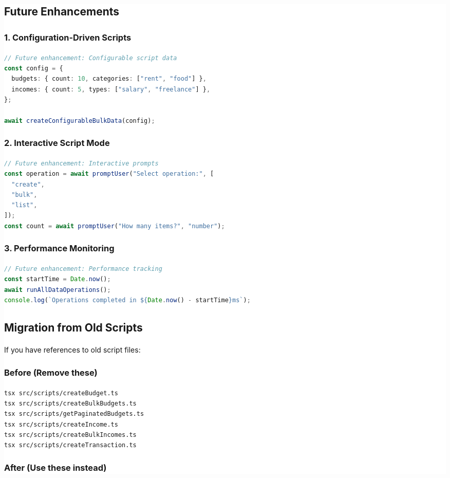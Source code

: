 ## Future Enhancements

### **1. Configuration-Driven Scripts**

```typescript
// Future enhancement: Configurable script data
const config = {
  budgets: { count: 10, categories: ["rent", "food"] },
  incomes: { count: 5, types: ["salary", "freelance"] },
};

await createConfigurableBulkData(config);
```

### **2. Interactive Script Mode**

```typescript
// Future enhancement: Interactive prompts
const operation = await promptUser("Select operation:", [
  "create",
  "bulk",
  "list",
]);
const count = await promptUser("How many items?", "number");
```

### **3. Performance Monitoring**

```typescript
// Future enhancement: Performance tracking
const startTime = Date.now();
await runAllDataOperations();
console.log(`Operations completed in ${Date.now() - startTime}ms`);
```

## Migration from Old Scripts

If you have references to old script files:

### **Before (Remove these)**

```bash
tsx src/scripts/createBudget.ts
tsx src/scripts/createBulkBudgets.ts
tsx src/scripts/getPaginatedBudgets.ts
tsx src/scripts/createIncome.ts
tsx src/scripts/createBulkIncomes.ts
tsx src/scripts/createTransaction.ts
```

### **After (Use these instead)**

